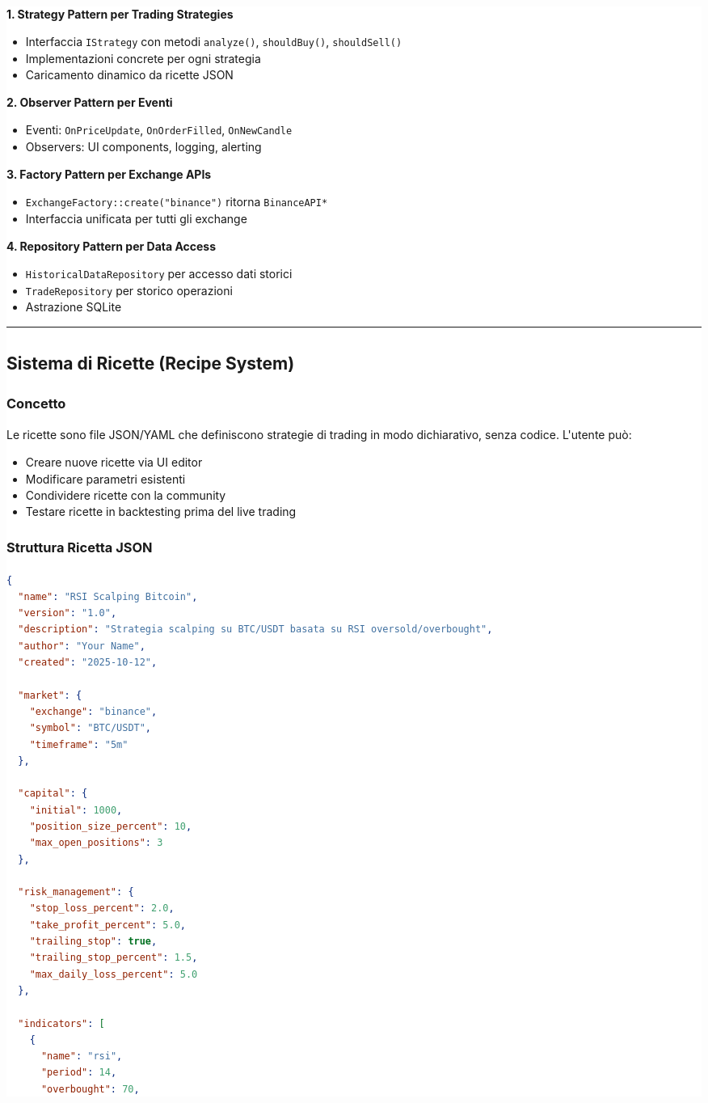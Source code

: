**1. Strategy Pattern per Trading Strategies**
- Interfaccia `IStrategy` con metodi `analyze()`, `shouldBuy()`, `shouldSell()`
- Implementazioni concrete per ogni strategia
- Caricamento dinamico da ricette JSON

**2. Observer Pattern per Eventi**
- Eventi: `OnPriceUpdate`, `OnOrderFilled`, `OnNewCandle`
- Observers: UI components, logging, alerting

**3. Factory Pattern per Exchange APIs**
- `ExchangeFactory::create("binance")` ritorna `BinanceAPI*`
- Interfaccia unificata per tutti gli exchange

**4. Repository Pattern per Data Access**
- `HistoricalDataRepository` per accesso dati storici
- `TradeRepository` per storico operazioni
- Astrazione SQLite

---

## Sistema di Ricette (Recipe System)

### Concetto
Le ricette sono file JSON/YAML che definiscono strategie di trading in modo dichiarativo, senza codice. L'utente può:
- Creare nuove ricette via UI editor
- Modificare parametri esistenti
- Condividere ricette con la community
- Testare ricette in backtesting prima del live trading

### Struttura Ricetta JSON

```json
{
  "name": "RSI Scalping Bitcoin",
  "version": "1.0",
  "description": "Strategia scalping su BTC/USDT basata su RSI oversold/overbought",
  "author": "Your Name",
  "created": "2025-10-12",

  "market": {
    "exchange": "binance",
    "symbol": "BTC/USDT",
    "timeframe": "5m"
  },

  "capital": {
    "initial": 1000,
    "position_size_percent": 10,
    "max_open_positions": 3
  },

  "risk_management": {
    "stop_loss_percent": 2.0,
    "take_profit_percent": 5.0,
    "trailing_stop": true,
    "trailing_stop_percent": 1.5,
    "max_daily_loss_percent": 5.0
  },

  "indicators": [
    {
      "name": "rsi",
      "period": 14,
      "overbought": 70,
```